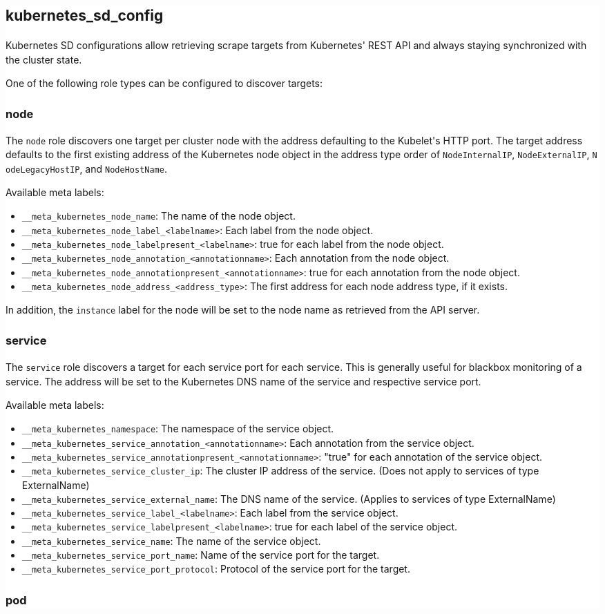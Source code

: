 ```yaml
```

## kubernetes_sd_config

Kubernetes SD configurations allow retrieving scrape targets from Kubernetes'
REST API and always staying synchronized with the cluster state.

One of the following role types can be configured to discover targets:

### node

The `node` role discovers one target per cluster node with the address defaulting
to the Kubelet's HTTP port. The target address defaults to the first existing
address of the Kubernetes node object in the address type order of
`NodeInternalIP`, `NodeExternalIP`, `NodeLegacyHostIP`, and `NodeHostName`.

Available meta labels:

* `__meta_kubernetes_node_name`: The name of the node object.
* `__meta_kubernetes_node_label_<labelname>`: Each label from the node object.
* `__meta_kubernetes_node_labelpresent_<labelname>`: true for each label from the node object.
* `__meta_kubernetes_node_annotation_<annotationname>`: Each annotation from the node object.
* `__meta_kubernetes_node_annotationpresent_<annotationname>`: true for each annotation from the node object.
* `__meta_kubernetes_node_address_<address_type>`: The first address for each node address type, if it exists.

In addition, the `instance` label for the node will be set to the node name as
retrieved from the API server.

### service

The `service` role discovers a target for each service port for each service. This
is generally useful for blackbox monitoring of a service. The address will be
set to the Kubernetes DNS name of the service and respective service port.

Available meta labels:

* `__meta_kubernetes_namespace`: The namespace of the service object.
* `__meta_kubernetes_service_annotation_<annotationname>`: Each annotation from the service object.
* `__meta_kubernetes_service_annotationpresent_<annotationname>`: "true" for each annotation of the service object.
* `__meta_kubernetes_service_cluster_ip`: The cluster IP address of the service. (Does not apply to services of type ExternalName)
* `__meta_kubernetes_service_external_name`: The DNS name of the service. (Applies to services of type ExternalName)
* `__meta_kubernetes_service_label_<labelname>`: Each label from the service object.
* `__meta_kubernetes_service_labelpresent_<labelname>`: true for each label of the service object.
* `__meta_kubernetes_service_name`: The name of the service object.
* `__meta_kubernetes_service_port_name`: Name of the service port for the target.
* `__meta_kubernetes_service_port_protocol`: Protocol of the service port for the target.

### pod
